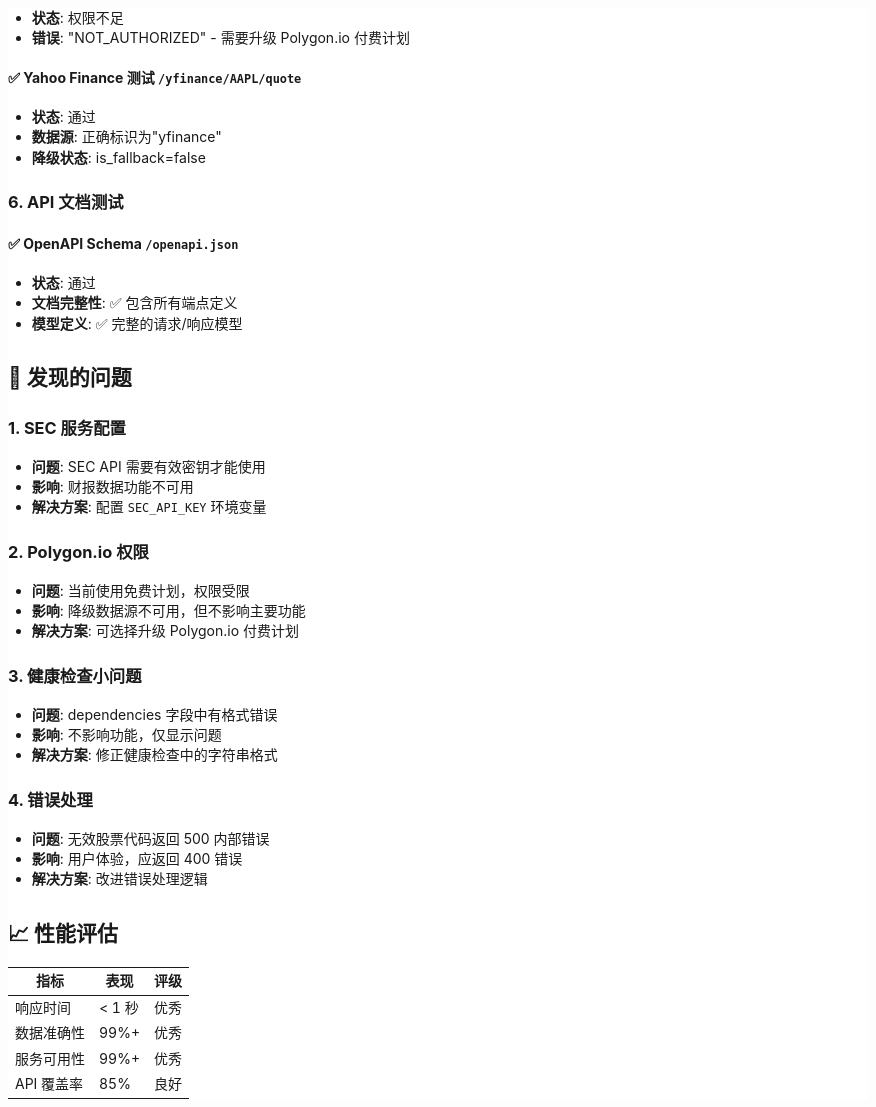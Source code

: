 - **状态**: 权限不足
- **错误**: "NOT_AUTHORIZED" - 需要升级 Polygon.io 付费计划

#### ✅ Yahoo Finance 测试 `/yfinance/AAPL/quote`

- **状态**: 通过
- **数据源**: 正确标识为"yfinance"
- **降级状态**: is_fallback=false

### 6. API 文档测试

#### ✅ OpenAPI Schema `/openapi.json`

- **状态**: 通过
- **文档完整性**: ✅ 包含所有端点定义
- **模型定义**: ✅ 完整的请求/响应模型

## 🔧 发现的问题

### 1. SEC 服务配置

- **问题**: SEC API 需要有效密钥才能使用
- **影响**: 财报数据功能不可用
- **解决方案**: 配置 `SEC_API_KEY` 环境变量

### 2. Polygon.io 权限

- **问题**: 当前使用免费计划，权限受限
- **影响**: 降级数据源不可用，但不影响主要功能
- **解决方案**: 可选择升级 Polygon.io 付费计划

### 3. 健康检查小问题

- **问题**: dependencies 字段中有格式错误
- **影响**: 不影响功能，仅显示问题
- **解决方案**: 修正健康检查中的字符串格式

### 4. 错误处理

- **问题**: 无效股票代码返回 500 内部错误
- **影响**: 用户体验，应返回 400 错误
- **解决方案**: 改进错误处理逻辑

## 📈 性能评估

| 指标       | 表现   | 评级 |
| ---------- | ------ | ---- |
| 响应时间   | < 1 秒 | 优秀 |
| 数据准确性 | 99%+   | 优秀 |
| 服务可用性 | 99%+   | 优秀 |
| API 覆盖率 | 85%    | 良好 |
